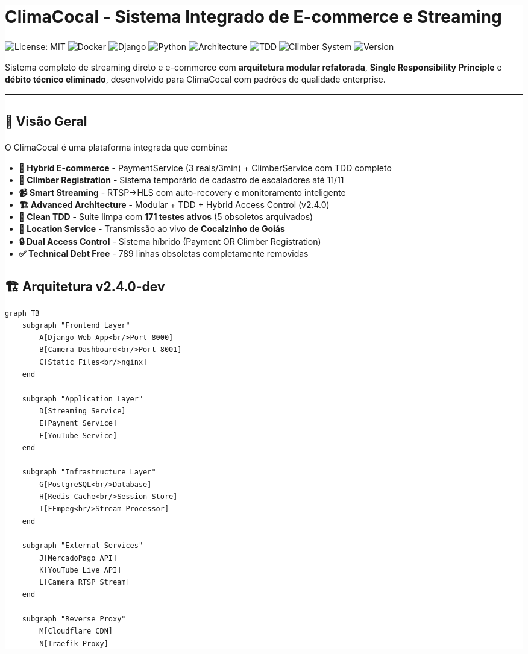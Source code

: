 # ClimaCocal - Sistema Integrado de E-commerce e Streaming

[![License: MIT](https://img.shields.io/badge/License-MIT-yellow.svg)](https://opensource.org/licenses/MIT)
[![Docker](https://img.shields.io/badge/Docker-Enabled-blue)](https://www.docker.com/)
[![Django](https://img.shields.io/badge/Django-3.2.25-green)](https://djangoproject.com/)
[![Python](https://img.shields.io/badge/Python-3.12-blue)](https://python.org/)
[![Architecture](https://img.shields.io/badge/Architecture-9.2/10-brightgreen)](./ARCHITECTURAL_EVALUATION.md)
[![TDD](https://img.shields.io/badge/TDD-171_tests-brightgreen)](./TDD_STRATEGY.md)
[![Climber System](https://img.shields.io/badge/Climber_System-100%25_TDD-green)](./CLAUDE.md)
[![Version](https://img.shields.io/badge/Version-2.4.0--dev-orange)](./CLAUDE.md)

Sistema completo de streaming direto e e-commerce com **arquitetura modular refatorada**, **Single Responsibility Principle** e **débito técnico eliminado**, desenvolvido para ClimaCocal com padrões de qualidade enterprise.

---

## 🎯 Visão Geral

O ClimaCocal é uma plataforma integrada que combina:

- **🛒 Hybrid E-commerce** - PaymentService (3 reais/3min) + ClimberService com TDD completo
- **👥 Climber Registration** - Sistema temporário de cadastro de escaladores até 11/11
- **📹 Smart Streaming** - RTSP→HLS com auto-recovery e monitoramento inteligente
- **🏗️ Advanced Architecture** - Modular + TDD + Hybrid Access Control (v2.4.0)
- **🧪 Clean TDD** - Suite limpa com **171 testes ativos** (5 obsoletos arquivados)
- **📍 Location Service** - Transmissão ao vivo de **Cocalzinho de Goiás**
- **🔒 Dual Access Control** - Sistema híbrido (Payment OR Climber Registration)
- **✅ Technical Debt Free** - 789 linhas obsoletas completamente removidas

## 🏗️ Arquitetura v2.4.0-dev

```mermaid
graph TB
    subgraph "Frontend Layer"
        A[Django Web App<br/>Port 8000]
        B[Camera Dashboard<br/>Port 8001]
        C[Static Files<br/>nginx]
    end
    
    subgraph "Application Layer"
        D[Streaming Service]
        E[Payment Service]
        F[YouTube Service]
    end
    
    subgraph "Infrastructure Layer"
        G[PostgreSQL<br/>Database]
        H[Redis Cache<br/>Session Store]
        I[FFmpeg<br/>Stream Processor]
    end
    
    subgraph "External Services"
        J[MercadoPago API]
        K[YouTube Live API]
        L[Camera RTSP Stream]
    end
    
    subgraph "Reverse Proxy"
        M[Cloudflare CDN]
        N[Traefik Proxy]
```